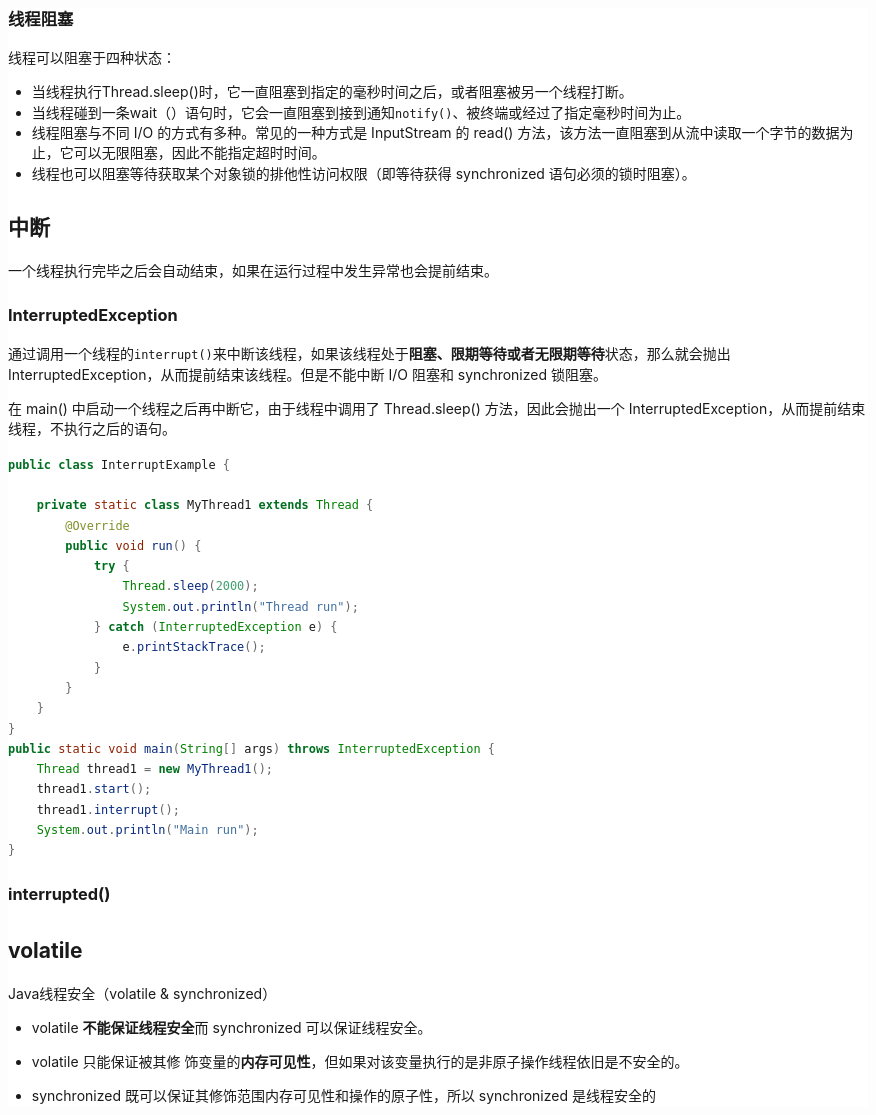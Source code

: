 ### 线程阻塞

线程可以阻塞于四种状态：

- 当线程执行Thread.sleep()时，它一直阻塞到指定的毫秒时间之后，或者阻塞被另一个线程打断。
- 当线程碰到一条wait（）语句时，它会一直阻塞到接到通知`notify()`、被终端或经过了指定毫秒时间为止。
- 线程阻塞与不同 I/O 的方式有多种。常见的一种方式是 InputStream 的 read() 方法，该方法一直阻塞到从流中读取一个字节的数据为止，它可以无限阻塞，因此不能指定超时时间。
- 线程也可以阻塞等待获取某个对象锁的排他性访问权限（即等待获得 synchronized 语句必须的锁时阻塞）。

## 中断

一个线程执行完毕之后会自动结束，如果在运行过程中发生异常也会提前结束。

### InterruptedException

通过调用一个线程的`interrupt()`来中断该线程，如果该线程处于**阻塞、限期等待或者无限期等待**状态，那么就会抛出 InterruptedException，从而提前结束该线程。但是不能中断 I/O 阻塞和 synchronized 锁阻塞。

在 main() 中启动一个线程之后再中断它，由于线程中调用了 Thread.sleep() 方法，因此会抛出一个 InterruptedException，从而提前结束线程，不执行之后的语句。

```java
public class InterruptExample {

    private static class MyThread1 extends Thread {
        @Override
        public void run() {
            try {
                Thread.sleep(2000);
                System.out.println("Thread run");
            } catch (InterruptedException e) {
                e.printStackTrace();
            }
        }
    }
}
public static void main(String[] args) throws InterruptedException {
    Thread thread1 = new MyThread1();
    thread1.start();
    thread1.interrupt();
    System.out.println("Main run");
}
```

### interrupted()

## volatile

Java线程安全（volatile & synchronized）

- volatile **不能保证线程安全**而 synchronized 可以保证线程安全。

- volatile 只能保证被其修 饰变量的**内存可见性**，但如果对该变量执行的是非原子操作线程依旧是不安全的。
- synchronized 既可以保证其修饰范围内存可见性和操作的原子性，所以 synchronized 是线程安全的
